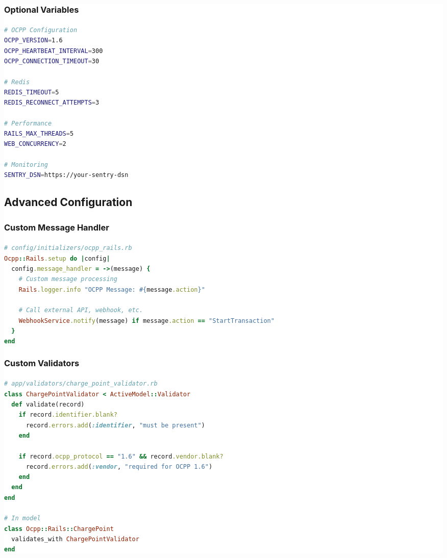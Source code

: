### Optional Variables

```bash
# OCPP Configuration
OCPP_VERSION=1.6
OCPP_HEARTBEAT_INTERVAL=300
OCPP_CONNECTION_TIMEOUT=30

# Redis
REDIS_TIMEOUT=5
REDIS_RECONNECT_ATTEMPTS=3

# Performance
RAILS_MAX_THREADS=5
WEB_CONCURRENCY=2

# Monitoring
SENTRY_DSN=https://your-sentry-dsn
```

## Advanced Configuration

### Custom Message Handler

```ruby
# config/initializers/ocpp_rails.rb
Ocpp::Rails.setup do |config|
  config.message_handler = ->(message) {
    # Custom message processing
    Rails.logger.info "OCPP Message: #{message.action}"
    
    # Call external API, webhook, etc.
    WebhookService.notify(message) if message.action == "StartTransaction"
  }
end
```

### Custom Validators

```ruby
# app/validators/charge_point_validator.rb
class ChargePointValidator < ActiveModel::Validator
  def validate(record)
    if record.identifier.blank?
      record.errors.add(:identifier, "must be present")
    end
    
    if record.ocpp_protocol == "1.6" && record.vendor.blank?
      record.errors.add(:vendor, "required for OCPP 1.6")
    end
  end
end

# In model
class Ocpp::Rails::ChargePoint
  validates_with ChargePointValidator
end
```
